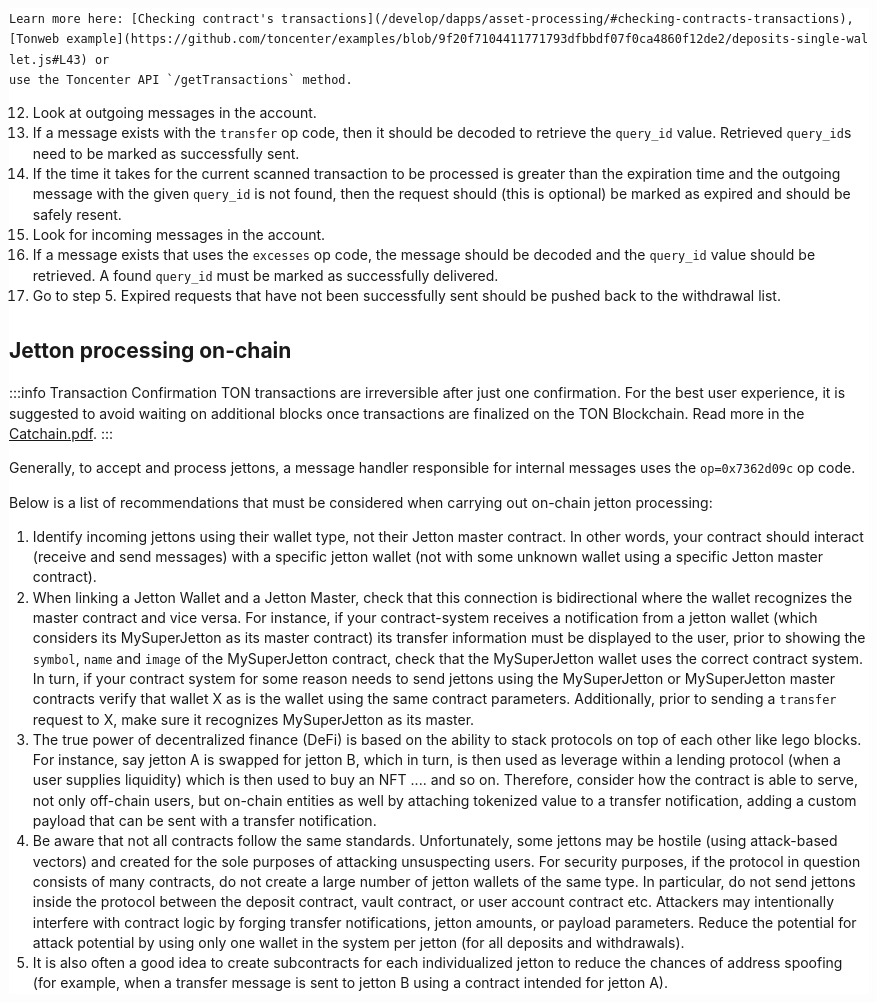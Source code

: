     Learn more here: [Checking contract's transactions](/develop/dapps/asset-processing/#checking-contracts-transactions),
    [Tonweb example](https://github.com/toncenter/examples/blob/9f20f7104411771793dfbbdf07f0ca4860f12de2/deposits-single-wallet.js#L43) or
    use the Toncenter API `/getTransactions` method.
12. Look at outgoing messages in the account.
13. If a message exists with the `transfer` op code, then it should be decoded to retrieve the `query_id` value.
    Retrieved `query_id`s  need to be marked as successfully sent.
14. If the time it takes for the current scanned transaction to be processed is greater than
    the expiration time and the outgoing message with the given `query_id`
    is not found, then the request should (this is optional) be marked as expired and should be safely resent.
15. Look for incoming messages in the account.
16. If a message exists that uses the `excesses` op code, the message should be decoded and the `query_id`
    value should be retrieved. A found `query_id` must be marked as successfully delivered.
17. Go to step 5. Expired requests that have not been successfully sent should be pushed back to the withdrawal list.

## Jetton processing on-chain

:::info Transaction Confirmation
TON transactions are irreversible after just one confirmation. For the best user experience, it is suggested to avoid waiting on additional blocks once transactions are finalized on the TON Blockchain. Read more in the [Catchain.pdf](https://docs.ton.org/catchain.pdf#page=3).
:::

Generally, to accept and process jettons, a message handler responsible for internal messages uses the `op=0x7362d09c` op code.

Below is a list of recommendations that must be considered when carrying out on-chain jetton processing:

1. Identify incoming jettons using their wallet type, not their Jetton master contract. In other words, your contract should interact (receive and send messages) with a specific jetton wallet (not with some unknown wallet using a specific Jetton master contract).
2. When linking a Jetton Wallet and a Jetton Master, check that this connection is bidirectional where the wallet recognizes the master contract and vice versa. For instance, if your contract-system receives a notification from a jetton wallet (which considers its MySuperJetton as its master contract) its transfer information must be displayed to the user, prior to showing the `symbol`, `name` and `image`
   of the MySuperJetton contract, check that the MySuperJetton wallet uses the correct contract system. In turn, if your contract system for some reason needs to send jettons using the MySuperJetton or MySuperJetton master contracts verify that wallet X as is the wallet using the same contract parameters.
   Additionally, prior to sending a  `transfer` request to X, make sure it recognizes MySuperJetton as its master.
3. The true power of decentralized finance (DeFi) is based on the ability to stack protocols on top of each other like lego blocks. For instance, say jetton A is swapped for jetton B, which in turn, is then used as leverage within a lending protocol (when a user supplies liquidity) which is then used to buy an NFT .... and so on. Therefore, consider how the contract is able to serve, not only off-chain users, but on-chain entities as well by attaching tokenized value to a transfer notification, adding a custom payload that can be sent with a transfer notification.
4. Be aware that not all contracts follow the same standards. Unfortunately, some jettons may be hostile (using attack-based vectors) and created for the sole purposes of attacking unsuspecting users. For security purposes, if the protocol in question consists of many contracts, do not create a large number of jetton wallets of the same type. In particular, do not send jettons inside the protocol between the deposit contract, vault contract, or user account contract etc. Attackers may intentionally interfere with contract logic by forging transfer notifications, jetton amounts, or payload parameters. Reduce the potential for attack potential by using only one wallet in the system per jetton (for all deposits and withdrawals).
5. It is also often a good idea to create subcontracts for each individualized jetton to reduce the chances of address spoofing (for example, when a transfer message is sent to jetton B using a contract intended for jetton A).